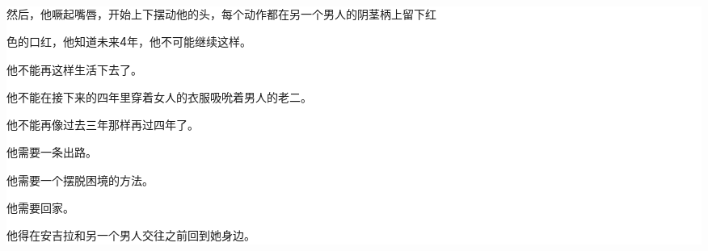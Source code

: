 
然后，他噘起嘴唇，开始上下摆动他的头，每个动作都在另一个男人的阴茎柄上留下红

色的口红，他知道未来4年，他不可能继续这样。



他不能再这样生活下去了。



他不能在接下来的四年里穿着女人的衣服吸吮着男人的老二。



他不能再像过去三年那样再过四年了。

他需要一条出路。

他需要一个摆脱困境的方法。

他需要回家。



他得在安吉拉和另一个男人交往之前回到她身边。


